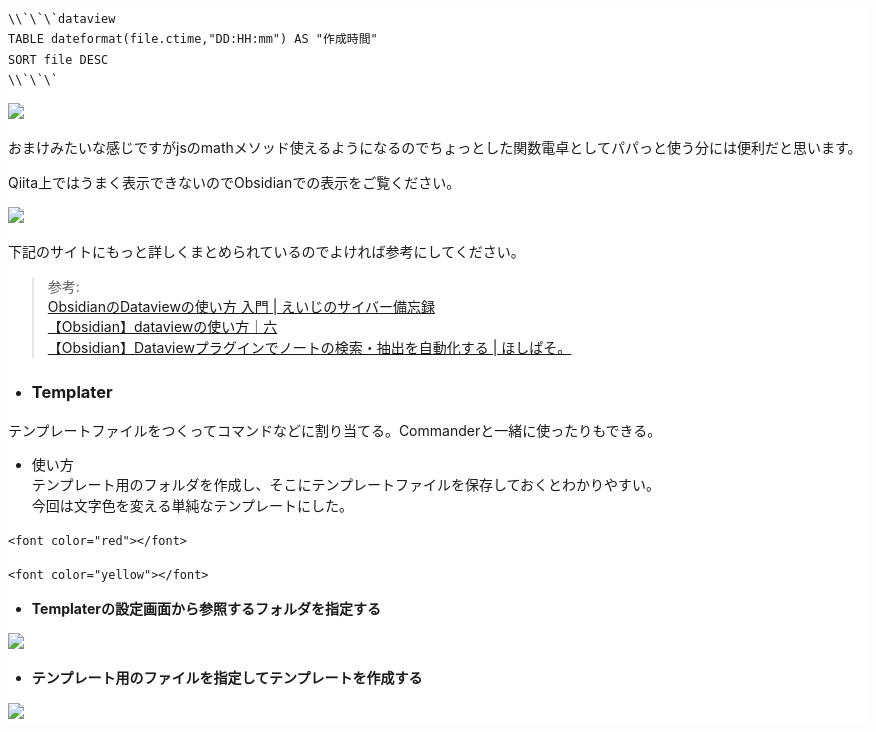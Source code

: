 ```
\\`\`\`dataview
TABLE dateformat(file.ctime,"DD:HH:mm") AS "作成時間"
SORT file DESC
\\`\`\`
```

[![](https://qiita-user-contents.imgix.net/https%3A%2F%2Fqiita-image-store.s3.ap-northeast-1.amazonaws.com%2F0%2F3853726%2Ffeaf452d-7332-145d-dd4b-accd44c6adf1.png?ixlib=rb-4.0.0&auto=format&gif-q=60&q=75&s=cc22e713d6356a3c169c4f86b4c8b4b8)](https://qiita-user-contents.imgix.net/https%3A%2F%2Fqiita-image-store.s3.ap-northeast-1.amazonaws.com%2F0%2F3853726%2Ffeaf452d-7332-145d-dd4b-accd44c6adf1.png?ixlib=rb-4.0.0&auto=format&gif-q=60&q=75&s=cc22e713d6356a3c169c4f86b4c8b4b8)

おまけみたいな感じですがjsのmathメソッド使えるようになるのでちょっとした関数電卓としてパパっと使う分には便利だと思います。

Qiita上ではうまく表示できないのでObsidianでの表示をご覧ください。

[![](https://qiita-user-contents.imgix.net/https%3A%2F%2Fqiita-image-store.s3.ap-northeast-1.amazonaws.com%2F0%2F3853726%2F78be938c-f300-a672-6007-ba486a4415fe.png?ixlib=rb-4.0.0&auto=format&gif-q=60&q=75&s=22993722b2039987ea8efbae288bf094)](https://qiita-user-contents.imgix.net/https%3A%2F%2Fqiita-image-store.s3.ap-northeast-1.amazonaws.com%2F0%2F3853726%2F78be938c-f300-a672-6007-ba486a4415fe.png?ixlib=rb-4.0.0&auto=format&gif-q=60&q=75&s=22993722b2039987ea8efbae288bf094)

下記のサイトにもっと詳しくまとめられているのでよければ参考にしてください。

> 参考:  
> [ObsidianのDataviewの使い方 入門 | えいじのサイバー備忘録](https://eiji.page/blog/obsidian-dataview-howto/)  
> [【Obsidian】dataviewの使い方｜六](https://note.com/6kuga0/n/n228824aec14e)  
> [【Obsidian】Dataviewプラグインでノートの検索・抽出を自動化する | ほしぱそ。](https://hoshipaso.com/obsidian_dataview_basic/)

  

- ### Templater

テンプレートファイルをつくってコマンドなどに割り当てる。Commanderと一緒に使ったりもできる。
- 使い方  
テンプレート用のフォルダを作成し、そこにテンプレートファイルを保存しておくとわかりやすい。  
今回は文字色を変える単純なテンプレートにした。

```
<font color="red"></font>
```

```
<font color="yellow"></font>
```

- **Templaterの設定画面から参照するフォルダを指定する**

[![](https://qiita-user-contents.imgix.net/https%3A%2F%2Fqiita-image-store.s3.ap-northeast-1.amazonaws.com%2F0%2F3853726%2Fa63c5646-263c-dfbf-2937-be5e70b7a129.png?ixlib=rb-4.0.0&auto=format&gif-q=60&q=75&s=674860f56fb9af7548e726b2a92c58e3)](https://qiita-user-contents.imgix.net/https%3A%2F%2Fqiita-image-store.s3.ap-northeast-1.amazonaws.com%2F0%2F3853726%2Fa63c5646-263c-dfbf-2937-be5e70b7a129.png?ixlib=rb-4.0.0&auto=format&gif-q=60&q=75&s=674860f56fb9af7548e726b2a92c58e3)

- **テンプレート用のファイルを指定してテンプレートを作成する**

[![](https://qiita-user-contents.imgix.net/https%3A%2F%2Fqiita-image-store.s3.ap-northeast-1.amazonaws.com%2F0%2F3853726%2F29b91617-209d-8337-d428-712e84054361.png?ixlib=rb-4.0.0&auto=format&gif-q=60&q=75&s=853056ebc4f513de23902ee7b907a93f)](https://qiita-user-contents.imgix.net/https%3A%2F%2Fqiita-image-store.s3.ap-northeast-1.amazonaws.com%2F0%2F3853726%2F29b91617-209d-8337-d428-712e84054361.png?ixlib=rb-4.0.0&auto=format&gif-q=60&q=75&s=853056ebc4f513de23902ee7b907a93f)
